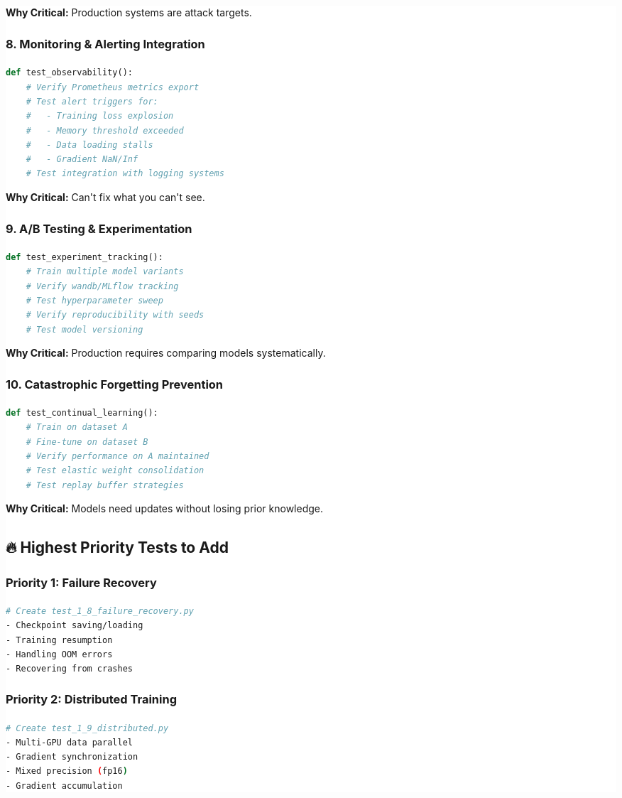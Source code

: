 **Why Critical:** Production systems are attack targets.

### 8. **Monitoring & Alerting Integration**
```python
def test_observability():
    # Verify Prometheus metrics export
    # Test alert triggers for:
    #   - Training loss explosion
    #   - Memory threshold exceeded
    #   - Data loading stalls
    #   - Gradient NaN/Inf
    # Test integration with logging systems
```

**Why Critical:** Can't fix what you can't see.

### 9. **A/B Testing & Experimentation**
```python
def test_experiment_tracking():
    # Train multiple model variants
    # Verify wandb/MLflow tracking
    # Test hyperparameter sweep
    # Verify reproducibility with seeds
    # Test model versioning
```

**Why Critical:** Production requires comparing models systematically.

### 10. **Catastrophic Forgetting Prevention**
```python
def test_continual_learning():
    # Train on dataset A
    # Fine-tune on dataset B
    # Verify performance on A maintained
    # Test elastic weight consolidation
    # Test replay buffer strategies
```

**Why Critical:** Models need updates without losing prior knowledge.

## 🔥 Highest Priority Tests to Add

### Priority 1: Failure Recovery
```bash
# Create test_1_8_failure_recovery.py
- Checkpoint saving/loading
- Training resumption
- Handling OOM errors
- Recovering from crashes
```

### Priority 2: Distributed Training
```bash
# Create test_1_9_distributed.py
- Multi-GPU data parallel
- Gradient synchronization
- Mixed precision (fp16)
- Gradient accumulation
```
